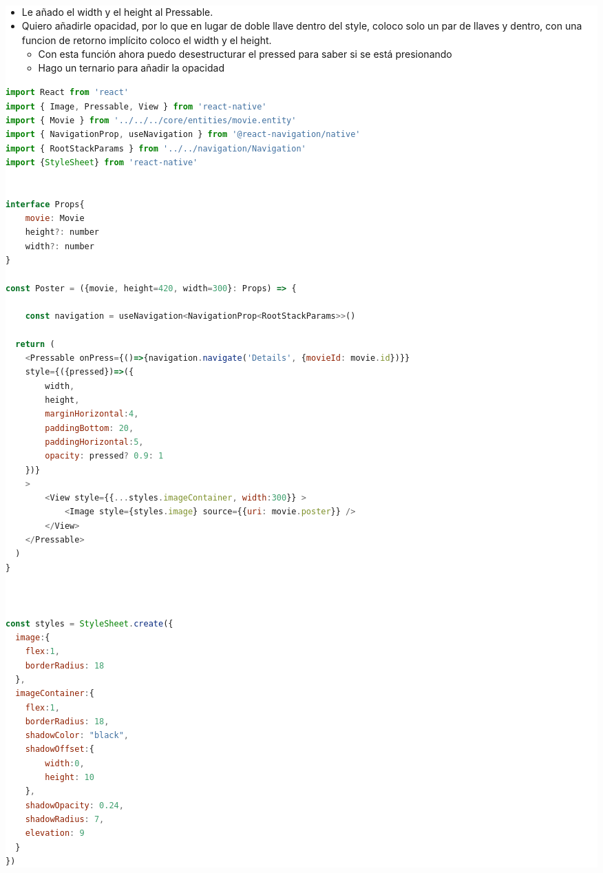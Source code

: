 - Le añado el width y el height al Pressable.
- Quiero añadirle opacidad, por lo que en lugar de doble llave dentro del style, coloco solo un par de llaves y dentro, con una funcion de retorno implícito coloco el width y el height.
    - Con esta función ahora puedo desestructurar el pressed para saber si se está presionando
    - Hago un ternario para añadir la opacidad

~~~js
import React from 'react'
import { Image, Pressable, View } from 'react-native'
import { Movie } from '../../../core/entities/movie.entity'
import { NavigationProp, useNavigation } from '@react-navigation/native'
import { RootStackParams } from '../../navigation/Navigation'
import {StyleSheet} from 'react-native'


interface Props{
    movie: Movie
    height?: number
    width?: number 
}

const Poster = ({movie, height=420, width=300}: Props) => {

    const navigation = useNavigation<NavigationProp<RootStackParams>>()

  return (
    <Pressable onPress={()=>{navigation.navigate('Details', {movieId: movie.id})}} 
    style={({pressed})=>({
        width,
        height,
        marginHorizontal:4,
        paddingBottom: 20,
        paddingHorizontal:5,
        opacity: pressed? 0.9: 1
    })} 
    >
        <View style={{...styles.imageContainer, width:300}} >
            <Image style={styles.image} source={{uri: movie.poster}} />
        </View>
    </Pressable>
  )
}



const styles = StyleSheet.create({
  image:{
    flex:1,
    borderRadius: 18
  },
  imageContainer:{
    flex:1,
    borderRadius: 18,
    shadowColor: "black",
    shadowOffset:{
        width:0,
        height: 10
    },
    shadowOpacity: 0.24,
    shadowRadius: 7,
    elevation: 9
  }
})

~~~